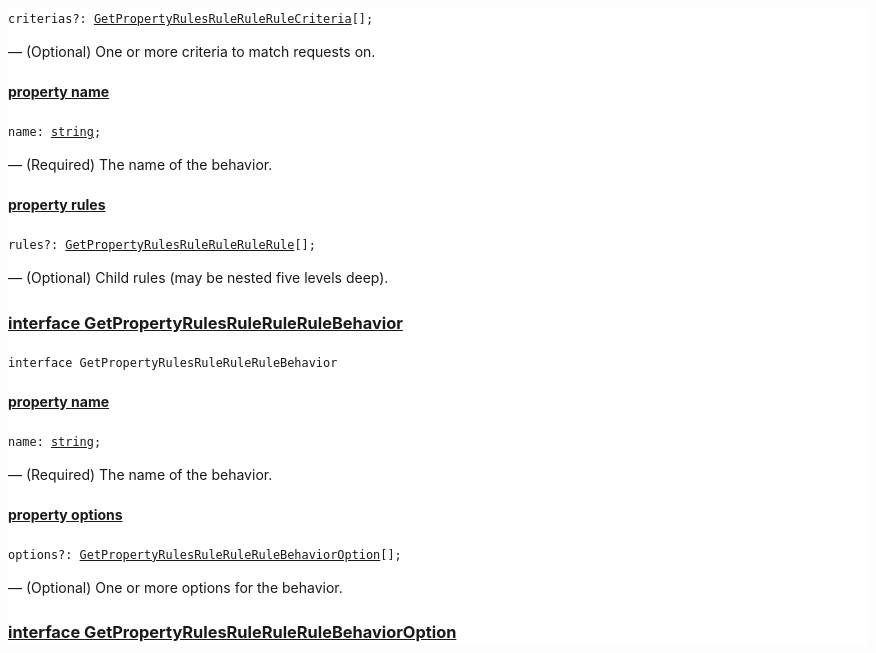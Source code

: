<pre class="highlight"><code><span class='kd'></span>criterias?: <a href='#GetPropertyRulesRuleRuleRuleCriteria'>GetPropertyRulesRuleRuleRuleCriteria</a>[];</code></pre>

— (Optional) One or more criteria to match requests on.

<h4 class="pdoc-member-header" id="GetPropertyRulesRuleRuleRule-name">
<a class="pdoc-child-name" href="https://github.com/pulumi/pulumi-akamai/blob/fcfa49b3a4c333877d6dd8112b29ec315eb6440a/sdk/nodejs/types/output.ts#L201">property <b>name</b></a>
</h4>

<pre class="highlight"><code><span class='kd'></span>name: <span class='kd'><a href='https://developer.mozilla.org/en-US/docs/Web/JavaScript/Reference/Global_Objects/String'>string</a></span>;</code></pre>

— (Required) The name of the behavior.

<h4 class="pdoc-member-header" id="GetPropertyRulesRuleRuleRule-rules">
<a class="pdoc-child-name" href="https://github.com/pulumi/pulumi-akamai/blob/fcfa49b3a4c333877d6dd8112b29ec315eb6440a/sdk/nodejs/types/output.ts#L205">property <b>rules</b></a>
</h4>

<pre class="highlight"><code><span class='kd'></span>rules?: <a href='#GetPropertyRulesRuleRuleRuleRule'>GetPropertyRulesRuleRuleRuleRule</a>[];</code></pre>

— (Optional) Child rules (may be nested five levels deep).

<h3 class="pdoc-module-header" id="GetPropertyRulesRuleRuleRuleBehavior" data-link-title="GetPropertyRulesRuleRuleRuleBehavior">
    <a href="https://github.com/pulumi/pulumi-akamai/blob/fcfa49b3a4c333877d6dd8112b29ec315eb6440a/sdk/nodejs/types/output.ts#L208">
        interface <strong>GetPropertyRulesRuleRuleRuleBehavior</strong>
    </a>
</h3>

<pre class="highlight"><code><span class='kr'>interface</span> <span class='nx'>GetPropertyRulesRuleRuleRuleBehavior</span></code></pre>
<h4 class="pdoc-member-header" id="GetPropertyRulesRuleRuleRuleBehavior-name">
<a class="pdoc-child-name" href="https://github.com/pulumi/pulumi-akamai/blob/fcfa49b3a4c333877d6dd8112b29ec315eb6440a/sdk/nodejs/types/output.ts#L212">property <b>name</b></a>
</h4>

<pre class="highlight"><code><span class='kd'></span>name: <span class='kd'><a href='https://developer.mozilla.org/en-US/docs/Web/JavaScript/Reference/Global_Objects/String'>string</a></span>;</code></pre>

— (Required) The name of the behavior.

<h4 class="pdoc-member-header" id="GetPropertyRulesRuleRuleRuleBehavior-options">
<a class="pdoc-child-name" href="https://github.com/pulumi/pulumi-akamai/blob/fcfa49b3a4c333877d6dd8112b29ec315eb6440a/sdk/nodejs/types/output.ts#L216">property <b>options</b></a>
</h4>

<pre class="highlight"><code><span class='kd'></span>options?: <a href='#GetPropertyRulesRuleRuleRuleBehaviorOption'>GetPropertyRulesRuleRuleRuleBehaviorOption</a>[];</code></pre>

— (Optional) One or more options for the behavior.

<h3 class="pdoc-module-header" id="GetPropertyRulesRuleRuleRuleBehaviorOption" data-link-title="GetPropertyRulesRuleRuleRuleBehaviorOption">
    <a href="https://github.com/pulumi/pulumi-akamai/blob/fcfa49b3a4c333877d6dd8112b29ec315eb6440a/sdk/nodejs/types/output.ts#L219">
        interface <strong>GetPropertyRulesRuleRuleRuleBehaviorOption</strong>
    </a>
</h3>
